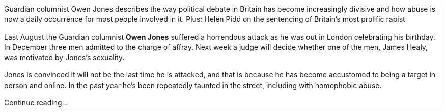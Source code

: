 <p>Guardian columnist Owen Jones describes the way political debate in Britain has become increasingly divisive and how abuse is now a daily occurrence for most people involved in it. Plus: Helen Pidd on the sentencing of Britain’s most prolific rapist</p><p>Last August the Guardian columnist <strong>Owen Jones</strong> suffered a horrendous attack as he was out in London celebrating his birthday. In December three men admitted to the charge of affray. Next week a judge will decide whether one of the men, James Healy, was motivated by Jones’s sexuality. </p><p>Jones is convinced it will not be the last time he is attacked, and that is because he has become accustomed to being a target in person and online. In the past year he’s been repeatedly taunted in the street, including with homophobic abuse. </p> <a href="https://www.theguardian.com/news/audio/2020/jan/08/owen-jones-toxic-politics-target-abuse">Continue reading...</a>

